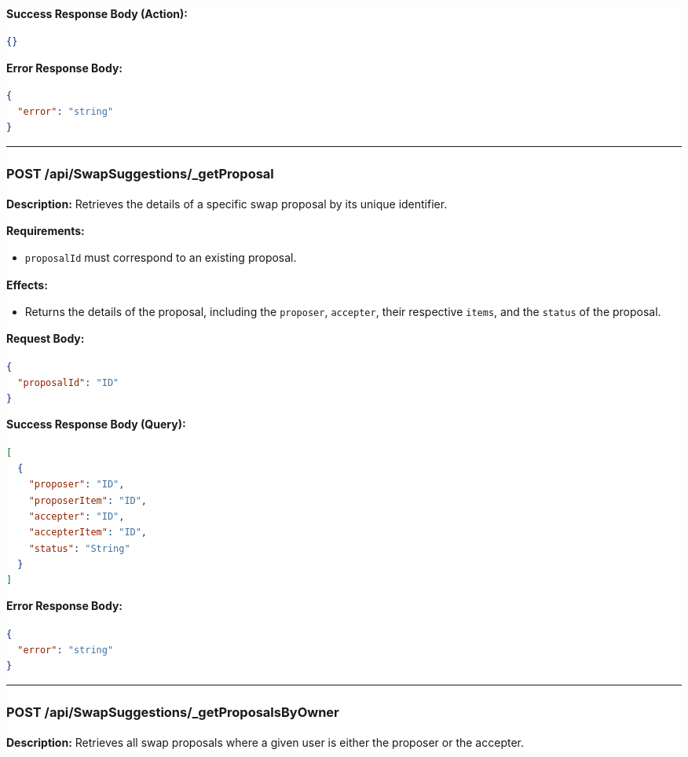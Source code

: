 **Success Response Body (Action):**
```json
{}
```

**Error Response Body:**
```json
{
  "error": "string"
}
```

---

### POST /api/SwapSuggestions/_getProposal

**Description:** Retrieves the details of a specific swap proposal by its unique identifier.

**Requirements:**
- `proposalId` must correspond to an existing proposal.

**Effects:**
- Returns the details of the proposal, including the `proposer`, `accepter`, their respective `items`, and the `status` of the proposal.

**Request Body:**
```json
{
  "proposalId": "ID"
}
```

**Success Response Body (Query):**
```json
[
  {
    "proposer": "ID",
    "proposerItem": "ID",
    "accepter": "ID",
    "accepterItem": "ID",
    "status": "String"
  }
]
```

**Error Response Body:**
```json
{
  "error": "string"
}
```

---

### POST /api/SwapSuggestions/_getProposalsByOwner

**Description:** Retrieves all swap proposals where a given user is either the proposer or the accepter.
